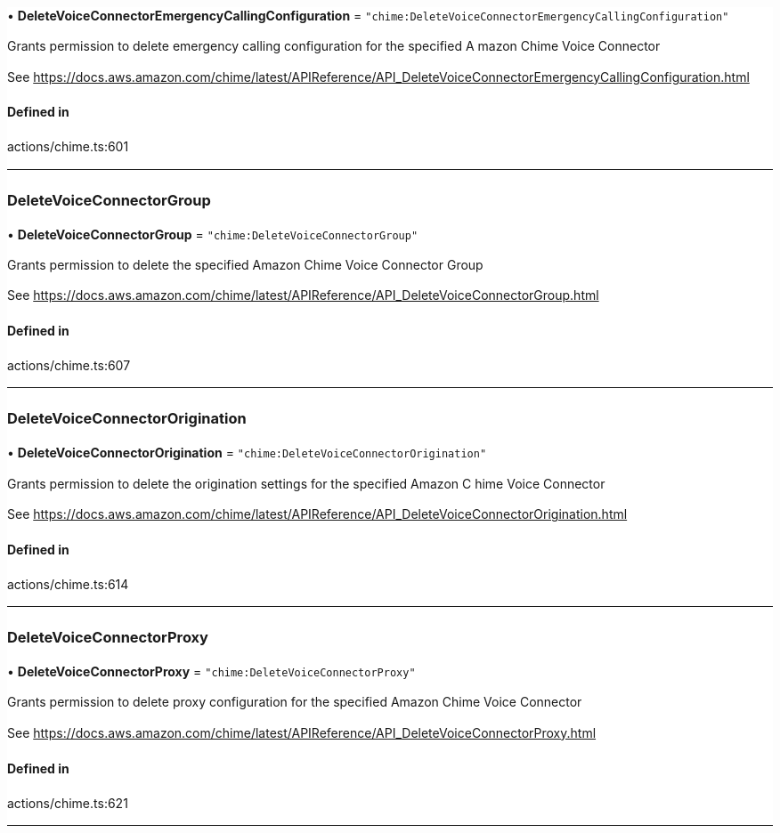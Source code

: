 • **DeleteVoiceConnectorEmergencyCallingConfiguration** = ``"chime:DeleteVoiceConnectorEmergencyCallingConfiguration"``

Grants permission to delete emergency calling configuration for the specified A
mazon Chime Voice Connector

See https://docs.aws.amazon.com/chime/latest/APIReference/API_DeleteVoiceConnectorEmergencyCallingConfiguration.html

#### Defined in

actions/chime.ts:601

___

### DeleteVoiceConnectorGroup

• **DeleteVoiceConnectorGroup** = ``"chime:DeleteVoiceConnectorGroup"``

Grants permission to delete the specified Amazon Chime Voice Connector Group

See https://docs.aws.amazon.com/chime/latest/APIReference/API_DeleteVoiceConnectorGroup.html

#### Defined in

actions/chime.ts:607

___

### DeleteVoiceConnectorOrigination

• **DeleteVoiceConnectorOrigination** = ``"chime:DeleteVoiceConnectorOrigination"``

Grants permission to delete the origination settings for the specified Amazon C
hime Voice Connector

See https://docs.aws.amazon.com/chime/latest/APIReference/API_DeleteVoiceConnectorOrigination.html

#### Defined in

actions/chime.ts:614

___

### DeleteVoiceConnectorProxy

• **DeleteVoiceConnectorProxy** = ``"chime:DeleteVoiceConnectorProxy"``

Grants permission to delete proxy configuration for the specified Amazon Chime
Voice Connector

See https://docs.aws.amazon.com/chime/latest/APIReference/API_DeleteVoiceConnectorProxy.html

#### Defined in

actions/chime.ts:621

___
